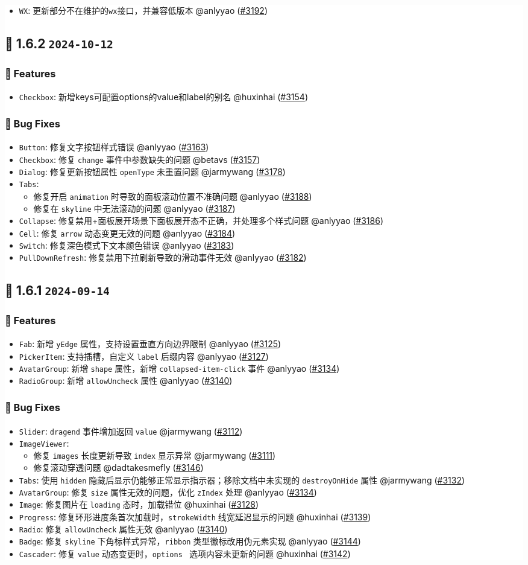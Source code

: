 - `WX`: 更新部分不在维护的`wx`接口，并兼容低版本 @anlyyao ([#3192](https://github.com/Tencent/tdesign-miniprogram/pull/3192))

## 🌈 1.6.2 `2024-10-12` 
### 🚀 Features
- `Checkbox`: 新增keys可配置options的value和label的别名 @huxinhai ([#3154](https://github.com/Tencent/tdesign-miniprogram/pull/3154))
### 🐞 Bug Fixes
- `Button`: 修复文字按钮样式错误 @anlyyao ([#3163](https://github.com/Tencent/tdesign-miniprogram/pull/3163))
- `Checkbox`: 修复 `change` 事件中参数缺失的问题 @betavs ([#3157](https://github.com/Tencent/tdesign-miniprogram/pull/3157))
- `Dialog`: 修复更新按钮属性 `openType` 未重置问题 @jarmywang ([#3178](https://github.com/Tencent/tdesign-miniprogram/pull/3178))
- `Tabs`:
  - 修复开启 `animation` 时导致的面板滚动位置不准确问题 @anlyyao ([#3188](https://github.com/Tencent/tdesign-miniprogram/pull/3188))
  - 修复在 `skyline` 中无法滚动的问题 @anlyyao ([#3187](https://github.com/Tencent/tdesign-miniprogram/pull/3187))
- `Collapse`: 修复禁用+面板展开场景下面板展开态不正确，并处理多个样式问题 @anlyyao ([#3186](https://github.com/Tencent/tdesign-miniprogram/pull/3186))
- `Cell`: 修复 `arrow` 动态变更无效的问题 @anlyyao ([#3184](https://github.com/Tencent/tdesign-miniprogram/pull/3184))
- `Switch`: 修复深色模式下文本颜色错误 @anlyyao ([#3183](https://github.com/Tencent/tdesign-miniprogram/pull/3183))
- `PullDownRefresh`: 修复禁用下拉刷新导致的滑动事件无效 @anlyyao ([#3182](https://github.com/Tencent/tdesign-miniprogram/pull/3182))

## 🌈 1.6.1 `2024-09-14` 
### 🚀 Features
- `Fab`: 新增 `yEdge` 属性，支持设置垂直方向边界限制 @anlyyao ([#3125](https://github.com/Tencent/tdesign-miniprogram/pull/3125))
- `PickerItem`: 支持插槽，自定义 `label` 后缀内容 @anlyyao ([#3127](https://github.com/Tencent/tdesign-miniprogram/pull/3127))
- `AvatarGroup`: 新增 `shape` 属性，新增 `collapsed-item-click` 事件 @anlyyao ([#3134](https://github.com/Tencent/tdesign-miniprogram/pull/3134))
- `RadioGroup`: 新增 `allowUncheck` 属性 @anlyyao ([#3140](https://github.com/Tencent/tdesign-miniprogram/pull/3140))
### 🐞 Bug Fixes
- `Slider`: `dragend` 事件增加返回 `value` @jarmywang ([#3112](https://github.com/Tencent/tdesign-miniprogram/pull/3112))
- `ImageViewer`:
  - 修复 `images` 长度更新导致 `index` 显示异常 @jarmywang ([#3111](https://github.com/Tencent/tdesign-miniprogram/pull/3111))
  - 修复滚动穿透问题 @dadtakesmefly ([#3146](https://github.com/Tencent/tdesign-miniprogram/pull/3146))
- `Tabs`: 使用 `hidden` 隐藏后显示仍能够正常显示指示器；移除文档中未实现的 `destroyOnHide` 属性 @jarmywang ([#3132](https://github.com/Tencent/tdesign-miniprogram/pull/3132))
- `AvatarGroup`: 修复 `size` 属性无效的问题，优化 `zIndex` 处理 @anlyyao ([#3134](https://github.com/Tencent/tdesign-miniprogram/pull/3134))
- `Image`: 修复图片在 `loading` 态时，加载错位 @huxinhai ([#3128](https://github.com/Tencent/tdesign-miniprogram/pull/3128))
- `Progress`: 修复环形进度条首次加载时，`strokeWidth` 线宽延迟显示的问题 @huxinhai ([#3139](https://github.com/Tencent/tdesign-miniprogram/pull/3139))
- `Radio`: 修复 `allowUncheck` 属性无效 @anlyyao ([#3140](https://github.com/Tencent/tdesign-miniprogram/pull/3140))
- `Badge`:  修复 `skyline` 下角标样式异常，`ribbon` 类型徽标改用伪元素实现 @anlyyao ([#3144](https://github.com/Tencent/tdesign-miniprogram/pull/3144))
- `Cascader`: 修复 `value` 动态变更时，`options ` 选项内容未更新的问题 @huxinhai ([#3142](https://github.com/Tencent/tdesign-miniprogram/pull/3142))